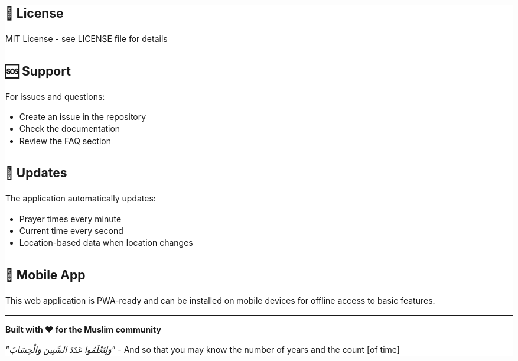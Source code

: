 ## 📄 License

MIT License - see LICENSE file for details

## 🆘 Support

For issues and questions:
- Create an issue in the repository
- Check the documentation
- Review the FAQ section

## 🔄 Updates

The application automatically updates:
- Prayer times every minute
- Current time every second
- Location-based data when location changes

## 📱 Mobile App

This web application is PWA-ready and can be installed on mobile devices for offline access to basic features.

---

**Built with ❤️ for the Muslim community**

*"وَلِتَعْلَمُوا عَدَدَ السِّنِينَ وَالْحِسَابَ"* - And so that you may know the number of years and the count [of time]